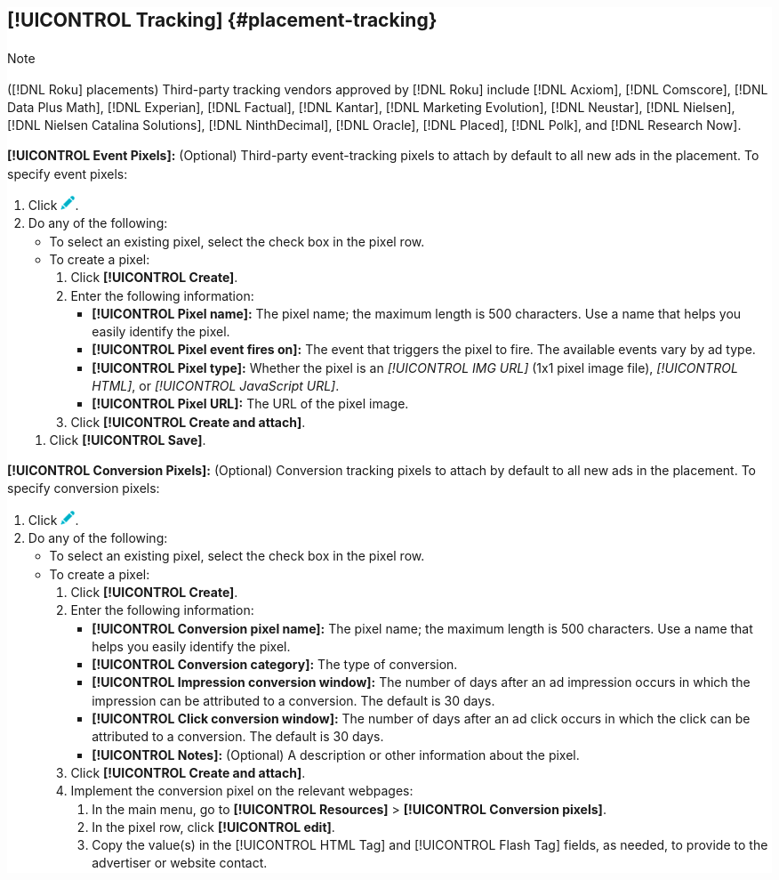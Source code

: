 ## [!UICONTROL Tracking] {#placement-tracking}

>[!NOTE]
>
>([!DNL Roku] placements) Third-party tracking vendors approved by [!DNL Roku] include [!DNL Acxiom], [!DNL Comscore], [!DNL Data Plus Math], [!DNL Experian], [!DNL Factual], [!DNL Kantar], [!DNL Marketing Evolution], [!DNL Neustar], [!DNL Nielsen], [!DNL Nielsen Catalina Solutions], [!DNL NinthDecimal], [!DNL Oracle], [!DNL Placed], [!DNL Polk], and [!DNL Research Now].

**[!UICONTROL Event Pixels]:** (Optional) Third-party event-tracking pixels to attach by default to all new ads in the placement. To specify event pixels:

1. Click ![Edit](/help/dsp/assets/edit.png).
1. Do any of the following:
   * To select an existing pixel, select the check box in the pixel row.
   * To create a pixel:
      1. Click **[!UICONTROL Create]**.
      1. Enter the following information:
         * **[!UICONTROL Pixel name]:** The pixel name; the maximum length is 500 characters. Use a name that helps you easily identify the pixel.
         * **[!UICONTROL Pixel event fires on]:** The event that triggers the pixel to fire. The available events vary by ad type.
         * **[!UICONTROL Pixel type]:** Whether the pixel is an *[!UICONTROL IMG URL]* (1x1 pixel image file), *[!UICONTROL HTML]*, or *[!UICONTROL JavaScript URL]*.
         * **[!UICONTROL Pixel URL]:** The URL of the pixel image.
      1. Click **[!UICONTROL Create and attach]**.
   1. Click **[!UICONTROL Save]**.

**[!UICONTROL Conversion Pixels]:** (Optional) Conversion tracking pixels to attach by default to all new ads in the placement. To specify conversion pixels:

1. Click ![Edit](/help/dsp/assets/edit.png).
1. Do any of the following:
   * To select an existing pixel, select the check box in the pixel row.
   * To create a pixel:
      1. Click **[!UICONTROL Create]**.
      1. Enter the following information:
         * **[!UICONTROL Conversion pixel name]:** The pixel name; the maximum length is 500 characters. Use a name that helps you easily identify the pixel.
         * **[!UICONTROL Conversion category]:** The type of conversion.
         * **[!UICONTROL Impression conversion window]:** The number of days after an ad impression occurs in which the impression can be attributed to a conversion. The default is 30 days.
         * **[!UICONTROL Click conversion window]:** The number of days after an ad click occurs in which the click can be attributed to a conversion. The default is 30 days.
         * **[!UICONTROL Notes]:** (Optional) A description or other information about the pixel.
      1. Click **[!UICONTROL Create and attach]**.
      1. Implement the conversion pixel on the relevant webpages:
         1. In the main menu, go to **[!UICONTROL Resources]** > **[!UICONTROL Conversion pixels]**.
         1. In the pixel row, click **[!UICONTROL edit]**.
         1. Copy the value(s) in the [!UICONTROL HTML Tag] and [!UICONTROL Flash Tag] fields, as needed, to provide to the advertiser or website contact.
